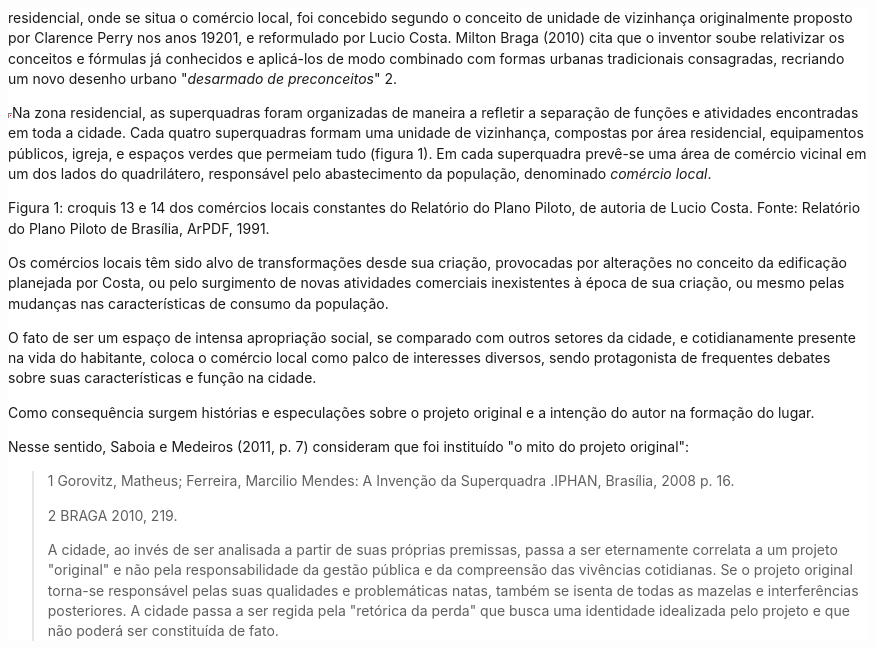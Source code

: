 residencial, onde se situa o comércio local, foi concebido segundo o
conceito de unidade de vizinhança originalmente proposto por Clarence
Perry nos anos 19201, e reformulado por Lucio Costa. Milton Braga (2010)
cita que o inventor soube relativizar os conceitos e fórmulas já
conhecidos e aplicá-los de modo combinado com formas urbanas
tradicionais consagradas, recriando um novo desenho urbano "*desarmado
de preconceitos*" 2.

![](../fig/395/media/image1.png)Na zona residencial, as superquadras
foram organizadas de maneira a refletir a separação de funções e
atividades encontradas em toda a cidade. Cada quatro superquadras formam
uma unidade de vizinhança, compostas por área residencial, equipamentos
públicos, igreja, e espaços verdes que permeiam tudo (figura 1). Em cada
superquadra prevê-se uma área de comércio vicinal em um dos lados do
quadrilátero, responsável pelo abastecimento da população, denominado
*comércio local*.

Figura 1: croquis 13 e 14 dos comércios locais constantes do Relatório
do Plano Piloto, de autoria de Lucio Costa. Fonte: Relatório do Plano
Piloto de Brasília, ArPDF, 1991.

Os comércios locais têm sido alvo de transformações desde sua criação,
provocadas por alterações no conceito da edificação planejada por Costa,
ou pelo surgimento de novas atividades comerciais inexistentes à época
de sua criação, ou mesmo pelas mudanças nas características de consumo
da população.

O fato de ser um espaço de intensa apropriação social, se comparado com
outros setores da cidade, e cotidianamente presente na vida do
habitante, coloca o comércio local como palco de interesses diversos,
sendo protagonista de frequentes debates sobre suas características e
função na cidade.

Como consequência surgem histórias e especulações sobre o projeto
original e a intenção do autor na formação do lugar.

Nesse sentido, Saboia e Medeiros (2011, p. 7) consideram que foi
instituído "o mito do projeto original":

> 1 Gorovitz, Matheus; Ferreira, Marcilio Mendes: A Invenção da
> Superquadra .IPHAN, Brasília, 2008 p. 16.
>
> 2 BRAGA 2010, 219.
>
> A cidade, ao invés de ser analisada a partir de suas próprias
> premissas, passa a ser eternamente correlata a um projeto "original" e
> não pela responsabilidade da gestão pública e da compreensão das
> vivências cotidianas. Se o projeto original torna-se responsável pelas
> suas qualidades e problemáticas natas, também se isenta de todas as
> mazelas e interferências posteriores. A cidade passa a ser regida pela
> "retórica da perda" que busca uma identidade idealizada pelo projeto e
> que não poderá ser constituída de fato.
